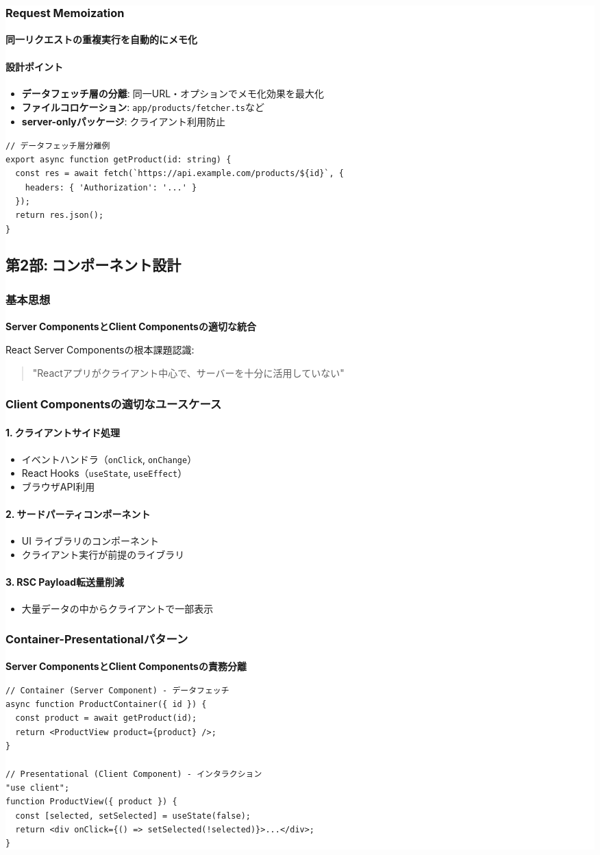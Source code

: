 ### Request Memoization

**同一リクエストの重複実行を自動的にメモ化**

#### 設計ポイント
- **データフェッチ層の分離**: 同一URL・オプションでメモ化効果を最大化
- **ファイルコロケーション**: `app/products/fetcher.ts`など
- **server-onlyパッケージ**: クライアント利用防止

```tsx
// データフェッチ層分離例
export async function getProduct(id: string) {
  const res = await fetch(`https://api.example.com/products/${id}`, {
    headers: { 'Authorization': '...' }
  });
  return res.json();
}
```

## 第2部: コンポーネント設計

### 基本思想
**Server ComponentsとClient Componentsの適切な統合**

React Server Componentsの根本課題認識:
> "Reactアプリがクライアント中心で、サーバーを十分に活用していない"

### Client Componentsの適切なユースケース

#### 1. クライアントサイド処理
- イベントハンドラ（`onClick`, `onChange`）
- React Hooks（`useState`, `useEffect`）
- ブラウザAPI利用

#### 2. サードパーティコンポーネント
- UI ライブラリのコンポーネント
- クライアント実行が前提のライブラリ

#### 3. RSC Payload転送量削減
- 大量データの中からクライアントで一部表示

### Container-Presentationalパターン

**Server ComponentsとClient Componentsの責務分離**

```tsx
// Container (Server Component) - データフェッチ
async function ProductContainer({ id }) {
  const product = await getProduct(id);
  return <ProductView product={product} />;
}

// Presentational (Client Component) - インタラクション
"use client";
function ProductView({ product }) {
  const [selected, setSelected] = useState(false);
  return <div onClick={() => setSelected(!selected)}>...</div>;
}
```
